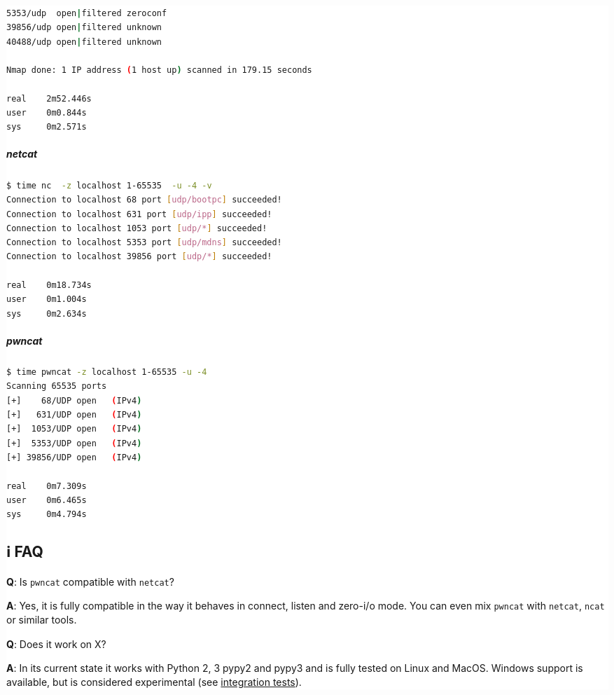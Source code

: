 ```bash
5353/udp  open|filtered zeroconf
39856/udp open|filtered unknown
40488/udp open|filtered unknown

Nmap done: 1 IP address (1 host up) scanned in 179.15 seconds

real    2m52.446s
user    0m0.844s
sys     0m2.571s
```
##### netcat
```bash
$ time nc  -z localhost 1-65535  -u -4 -v
Connection to localhost 68 port [udp/bootpc] succeeded!
Connection to localhost 631 port [udp/ipp] succeeded!
Connection to localhost 1053 port [udp/*] succeeded!
Connection to localhost 5353 port [udp/mdns] succeeded!
Connection to localhost 39856 port [udp/*] succeeded!

real    0m18.734s
user    0m1.004s
sys     0m2.634s
```
##### pwncat
```bash
$ time pwncat -z localhost 1-65535 -u -4
Scanning 65535 ports
[+]    68/UDP open   (IPv4)
[+]   631/UDP open   (IPv4)
[+]  1053/UDP open   (IPv4)
[+]  5353/UDP open   (IPv4)
[+] 39856/UDP open   (IPv4)

real    0m7.309s
user    0m6.465s
sys     0m4.794s
```


## :information_source: FAQ

**Q**: Is `pwncat` compatible with `netcat`?

**A**: Yes, it is fully compatible in the way it behaves in connect, listen and zero-i/o mode.
You can even mix `pwncat` with `netcat`, `ncat` or similar tools.


**Q**: Does it work on X?

**A**: In its current state it works with Python 2, 3 pypy2 and pypy3 and is fully tested on Linux and MacOS. Windows support is available, but is considered experimental (see [integration tests](https://github.com/cytopia/pwncat/actions)).


[Linux]: https://raw.githubusercontent.com/cytopia/icons/master/64x64/linux.png "Linux"
[MacOS]: https://raw.githubusercontent.com/cytopia/icons/master/64x64/osx.png "MacOS"
[Windows]: https://raw.githubusercontent.com/cytopia/icons/master/64x64/windows.png "Windows"
[offsec]: https://github.com/cytopia/offsec
[header-fuzz]: https://github.com/cytopia/header-fuzz
[smtp-user-enum]: https://github.com/cytopia/smtp-user-enum
[urlbuster]: https://github.com/cytopia/urlbuster
[pwncat]: https://github.com/cytopia/pwncat
[badchars]: https://github.com/cytopia/badchars
[fuzza]: https://github.com/cytopia/fuzza